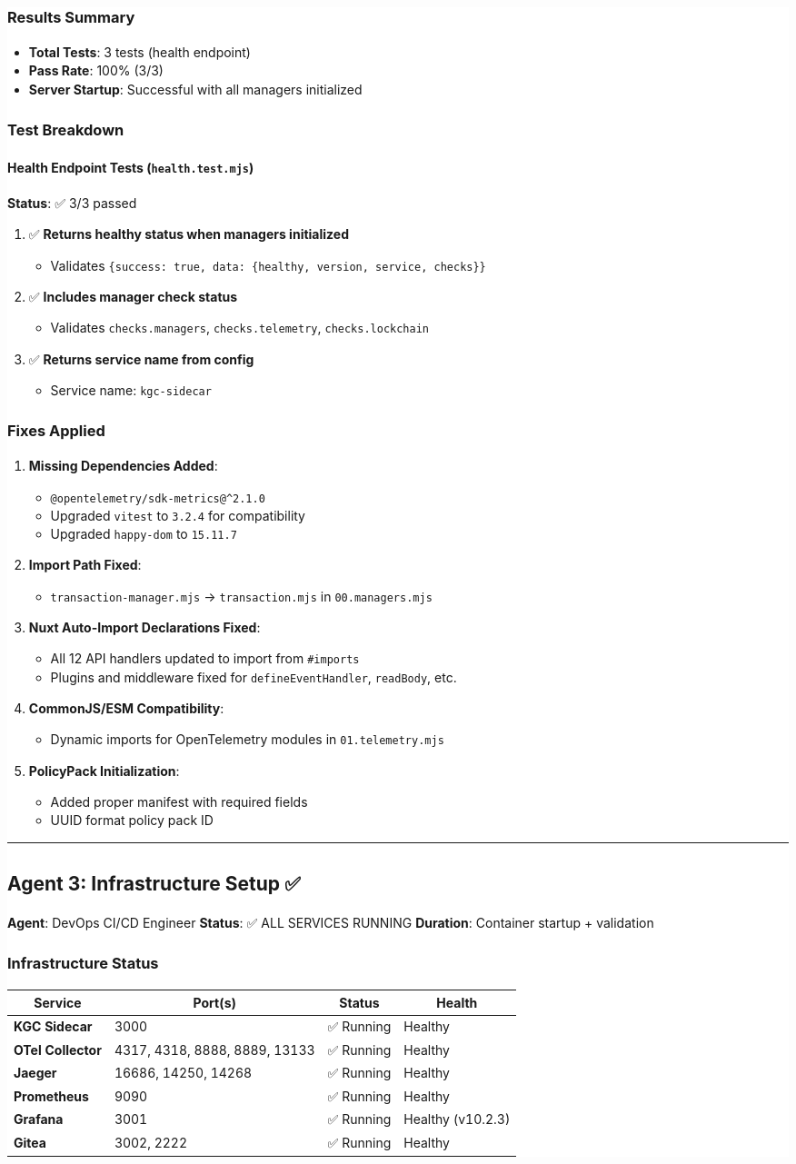 ### Results Summary
- **Total Tests**: 3 tests (health endpoint)
- **Pass Rate**: 100% (3/3)
- **Server Startup**: Successful with all managers initialized

### Test Breakdown

#### Health Endpoint Tests (`health.test.mjs`)
**Status**: ✅ 3/3 passed

1. ✅ **Returns healthy status when managers initialized**
   - Validates `{success: true, data: {healthy, version, service, checks}}`

2. ✅ **Includes manager check status**
   - Validates `checks.managers`, `checks.telemetry`, `checks.lockchain`

3. ✅ **Returns service name from config**
   - Service name: `kgc-sidecar`

### Fixes Applied

1. **Missing Dependencies Added**:
   - `@opentelemetry/sdk-metrics@^2.1.0`
   - Upgraded `vitest` to `3.2.4` for compatibility
   - Upgraded `happy-dom` to `15.11.7`

2. **Import Path Fixed**:
   - `transaction-manager.mjs` → `transaction.mjs` in `00.managers.mjs`

3. **Nuxt Auto-Import Declarations Fixed**:
   - All 12 API handlers updated to import from `#imports`
   - Plugins and middleware fixed for `defineEventHandler`, `readBody`, etc.

4. **CommonJS/ESM Compatibility**:
   - Dynamic imports for OpenTelemetry modules in `01.telemetry.mjs`

5. **PolicyPack Initialization**:
   - Added proper manifest with required fields
   - UUID format policy pack ID

---

## Agent 3: Infrastructure Setup ✅

**Agent**: DevOps CI/CD Engineer
**Status**: ✅ ALL SERVICES RUNNING
**Duration**: Container startup + validation

### Infrastructure Status

| Service | Port(s) | Status | Health |
|---------|---------|--------|--------|
| **KGC Sidecar** | 3000 | ✅ Running | Healthy |
| **OTel Collector** | 4317, 4318, 8888, 8889, 13133 | ✅ Running | Healthy |
| **Jaeger** | 16686, 14250, 14268 | ✅ Running | Healthy |
| **Prometheus** | 9090 | ✅ Running | Healthy |
| **Grafana** | 3001 | ✅ Running | Healthy (v10.2.3) |
| **Gitea** | 3002, 2222 | ✅ Running | Healthy |
